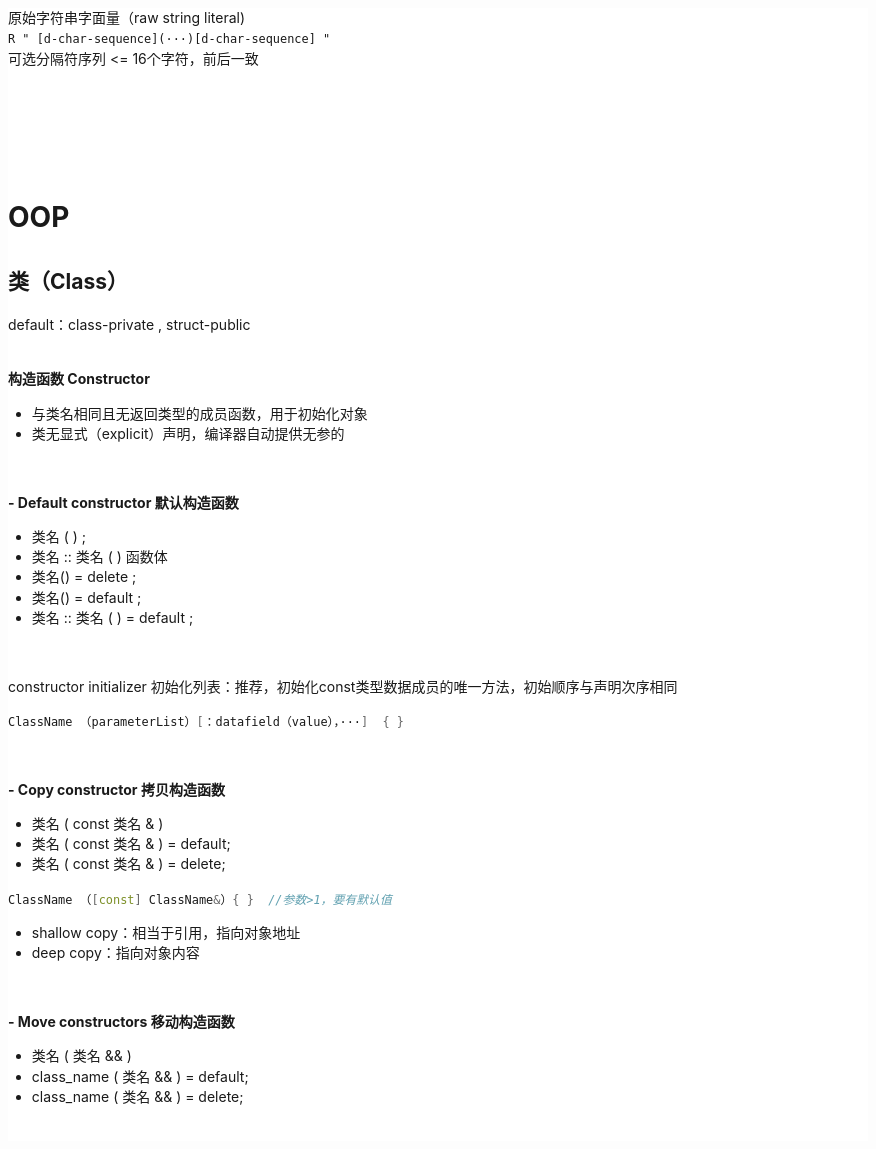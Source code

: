 原始字符串字面量（raw string literal)  <br />  `R " [d-char-sequence](···)[d-char-sequence] "`  <br />  可选分隔符序列 <= 16个字符，前后一致  <br />  ​

​

​  <br />  

# OOP



## 类（Class）
default：class-private	, struct-public  <br />  ​

**构造函数 Constructor**

- 与类名相同且无返回类型的成员函数，用于初始化对象
- 类无显式（explicit）声明，编译器自动提供无参的

​

**- Default constructor 默认构造函数**

- 类名 ( ) ;
- 类名 :: 类名 ( ) 函数体
- 类名() = delete ;
- 类名() = default ;
- 类名 :: 类名 ( ) = default ;

​

constructor initializer 初始化列表：推荐，初始化const类型数据成员的唯一方法，初始顺序与声明次序相同
```cpp
ClassName （parameterList）[：datafield（value），···]  { }
```
**​**

**- Copy constructor 拷贝构造函数**

- 类名 ( const 类名 & )
- 类名 ( const 类名 & ) = default;
- 类名 ( const 类名 & ) = delete;
```cpp
ClassName （[const] ClassName&）{ }  //参数>1，要有默认值
```

- shallow copy：相当于引用，指向对象地址
- deep copy：指向对象内容

**​**

**- Move constructors 移动构造函数**

- 类名 ( 类名 && )
- class_name ( 类名 && ) = default;
- class_name ( 类名 && ) = delete;

**​**
